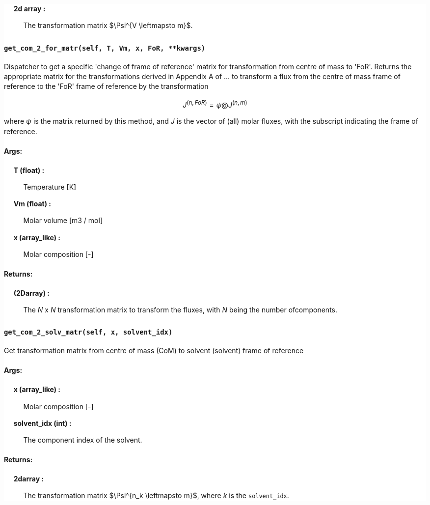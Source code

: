 &nbsp;&nbsp;&nbsp;&nbsp; **2d array :** 

&nbsp;&nbsp;&nbsp;&nbsp; &nbsp;&nbsp;&nbsp;&nbsp;  The transformation matrix $\Psi^{V \leftmapsto m}$. 

### `get_com_2_for_matr(self, T, Vm, x, FoR, **kwargs)`
Dispatcher to get a specific 'change of frame of reference' matrix for transformation from
centre of mass to 'FoR'.
Returns the appropriate matrix for the transformations derived in Appendix A of ... to transform a flux
from the centre of mass frame of reference to the 'FoR' frame of reference by the transformation

$$ J^{(n, FoR)} = \psi @ J^{(n, m)} $$

where $\psi$ is the matrix returned by this method, and $J$ is the vector of (all) molar fluxes, with the
subscript indicating the frame of reference.
 

#### Args:

&nbsp;&nbsp;&nbsp;&nbsp; **T (float) :** 

&nbsp;&nbsp;&nbsp;&nbsp; &nbsp;&nbsp;&nbsp;&nbsp;  Temperature [K]

&nbsp;&nbsp;&nbsp;&nbsp; **Vm (float) :** 

&nbsp;&nbsp;&nbsp;&nbsp; &nbsp;&nbsp;&nbsp;&nbsp;  Molar volume [m3 / mol]

&nbsp;&nbsp;&nbsp;&nbsp; **x (array_like) :** 

&nbsp;&nbsp;&nbsp;&nbsp; &nbsp;&nbsp;&nbsp;&nbsp;  Molar composition [-] 

#### Returns:

&nbsp;&nbsp;&nbsp;&nbsp; **(2Darray) :** 

&nbsp;&nbsp;&nbsp;&nbsp; &nbsp;&nbsp;&nbsp;&nbsp;  The $N$ x $N$ transformation matrix to transform the fluxes, with $N$ being the number ofcomponents.  

### `get_com_2_solv_matr(self, x, solvent_idx)`
Get transformation matrix from centre of mass (CoM) to solvent (solvent) frame of reference
 

#### Args:

&nbsp;&nbsp;&nbsp;&nbsp; **x (array_like) :** 

&nbsp;&nbsp;&nbsp;&nbsp; &nbsp;&nbsp;&nbsp;&nbsp;  Molar composition [-]

&nbsp;&nbsp;&nbsp;&nbsp; **solvent_idx (int) :** 

&nbsp;&nbsp;&nbsp;&nbsp; &nbsp;&nbsp;&nbsp;&nbsp;  The component index of the solvent. 

#### Returns:

&nbsp;&nbsp;&nbsp;&nbsp; **2darray :** 

&nbsp;&nbsp;&nbsp;&nbsp; &nbsp;&nbsp;&nbsp;&nbsp;  The transformation matrix $\Psi^{n_k \leftmapsto m}$, where $k$ is the `solvent_idx`. 
